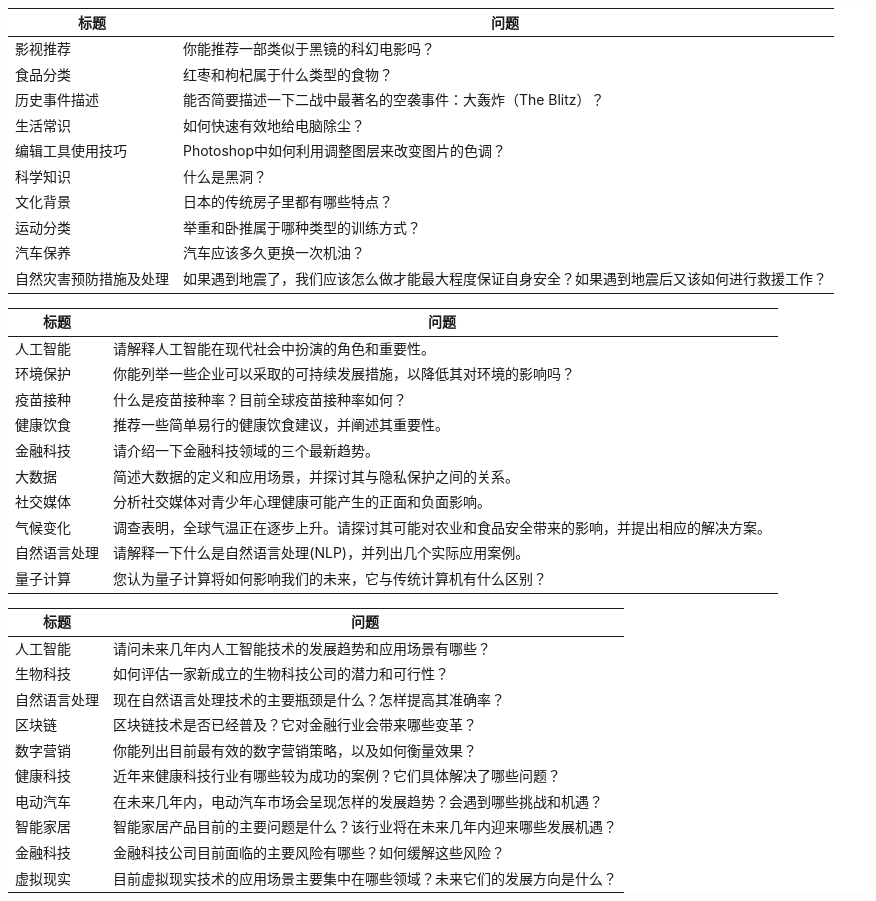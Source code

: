 | 标题                   | 问题                                                                                                                                                                                                                                               |
|------------------------|----------------------------------------------------------------------------------------------------------------------------------------------------------------------------------------------------------------------------------------------------|
| 影视推荐               | 你能推荐一部类似于黑镜的科幻电影吗？                                                                                                                                                                                                         |
| 食品分类               | 红枣和枸杞属于什么类型的食物？                                                                                                                                                                                                                        |
| 历史事件描述           | 能否简要描述一下二战中最著名的空袭事件：大轰炸（The Blitz）？                                                                                                                                                                                     |
| 生活常识               | 如何快速有效地给电脑除尘？                                                                                                                                                                                                                            |
| 编辑工具使用技巧       | Photoshop中如何利用调整图层来改变图片的色调？                                                                                                                                                                                                   |
| 科学知识               | 什么是黑洞？                                                                                                                                                                                                                                          |
| 文化背景               | 日本的传统房子里都有哪些特点？                                                                                                                                                                                                                    |
| 运动分类               | 举重和卧推属于哪种类型的训练方式？                                                                                                                                                                                                                   |
| 汽车保养               | 汽车应该多久更换一次机油？                                                                                                                                                                                                                           |
| 自然灾害预防措施及处理 | 如果遇到地震了，我们应该怎么做才能最大程度保证自身安全？如果遇到地震后又该如何进行救援工作？                                                                                                                                                               |

|标题|问题|
|----|----|
|人工智能|请解释人工智能在现代社会中扮演的角色和重要性。|
|环境保护|你能列举一些企业可以采取的可持续发展措施，以降低其对环境的影响吗？|
|疫苗接种|什么是疫苗接种率？目前全球疫苗接种率如何？|
|健康饮食|推荐一些简单易行的健康饮食建议，并阐述其重要性。|
|金融科技|请介绍一下金融科技领域的三个最新趋势。|
|大数据|简述大数据的定义和应用场景，并探讨其与隐私保护之间的关系。|
|社交媒体|分析社交媒体对青少年心理健康可能产生的正面和负面影响。|
|气候变化|调查表明，全球气温正在逐步上升。请探讨其可能对农业和食品安全带来的影响，并提出相应的解决方案。|
|自然语言处理|请解释一下什么是自然语言处理(NLP)，并列出几个实际应用案例。|
|量子计算|您认为量子计算将如何影响我们的未来，它与传统计算机有什么区别？|

| 标题 | 问题 |
| --- | --- |
| 人工智能 | 请问未来几年内人工智能技术的发展趋势和应用场景有哪些？ |
| 生物科技 | 如何评估一家新成立的生物科技公司的潜力和可行性？ |
| 自然语言处理 | 现在自然语言处理技术的主要瓶颈是什么？怎样提高其准确率？ |
| 区块链 | 区块链技术是否已经普及？它对金融行业会带来哪些变革？ |
| 数字营销 | 你能列出目前最有效的数字营销策略，以及如何衡量效果？ |
| 健康科技 | 近年来健康科技行业有哪些较为成功的案例？它们具体解决了哪些问题？ |
| 电动汽车 | 在未来几年内，电动汽车市场会呈现怎样的发展趋势？会遇到哪些挑战和机遇？ |
| 智能家居 | 智能家居产品目前的主要问题是什么？该行业将在未来几年内迎来哪些发展机遇？ |
| 金融科技 | 金融科技公司目前面临的主要风险有哪些？如何缓解这些风险？ |
| 虚拟现实 | 目前虚拟现实技术的应用场景主要集中在哪些领域？未来它们的发展方向是什么？ |
